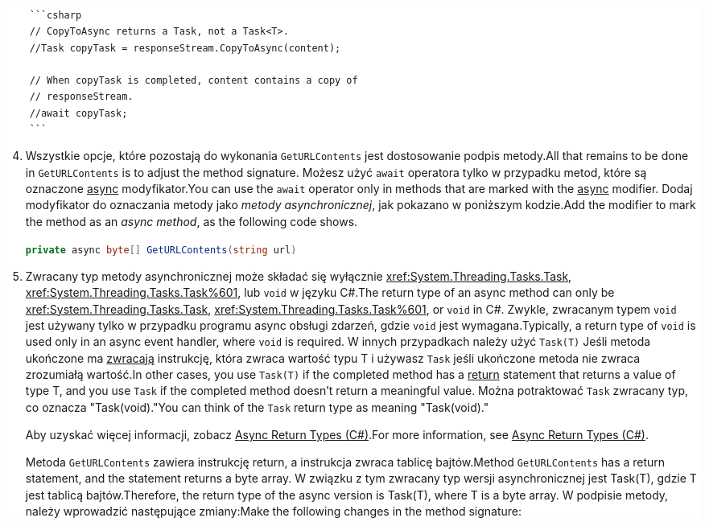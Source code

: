         ```csharp
        // CopyToAsync returns a Task, not a Task<T>.
        //Task copyTask = responseStream.CopyToAsync(content);

        // When copyTask is completed, content contains a copy of
        // responseStream.
        //await copyTask;
        ```

4.  <span data-ttu-id="6e4a4-191">Wszystkie opcje, które pozostają do wykonania `GetURLContents` jest dostosowanie podpis metody.</span><span class="sxs-lookup"><span data-stu-id="6e4a4-191">All that remains to be done in `GetURLContents` is to adjust the method signature.</span></span> <span data-ttu-id="6e4a4-192">Możesz użyć `await` operatora tylko w przypadku metod, które są oznaczone [async](../../../../csharp/language-reference/keywords/async.md) modyfikator.</span><span class="sxs-lookup"><span data-stu-id="6e4a4-192">You can use the `await` operator only in methods that are marked with the [async](../../../../csharp/language-reference/keywords/async.md) modifier.</span></span> <span data-ttu-id="6e4a4-193">Dodaj modyfikator do oznaczania metody jako *metody asynchronicznej*, jak pokazano w poniższym kodzie.</span><span class="sxs-lookup"><span data-stu-id="6e4a4-193">Add the modifier to mark the method as an *async method*, as the following code shows.</span></span>

    ```csharp
    private async byte[] GetURLContents(string url)
    ```

5.  <span data-ttu-id="6e4a4-194">Zwracany typ metody asynchronicznej może składać się wyłącznie <xref:System.Threading.Tasks.Task>, <xref:System.Threading.Tasks.Task%601>, lub `void` w języku C#.</span><span class="sxs-lookup"><span data-stu-id="6e4a4-194">The return type of an async method can only be <xref:System.Threading.Tasks.Task>, <xref:System.Threading.Tasks.Task%601>, or `void` in C#.</span></span> <span data-ttu-id="6e4a4-195">Zwykle, zwracanym typem `void` jest używany tylko w przypadku programu async obsługi zdarzeń, gdzie `void` jest wymagana.</span><span class="sxs-lookup"><span data-stu-id="6e4a4-195">Typically, a return type of `void` is used only in an async event handler, where `void` is required.</span></span> <span data-ttu-id="6e4a4-196">W innych przypadkach należy użyć `Task(T)` Jeśli metoda ukończone ma [zwracają](../../../../csharp/language-reference/keywords/return.md) instrukcję, która zwraca wartość typu T i używasz `Task` jeśli ukończone metoda nie zwraca zrozumiałą wartość.</span><span class="sxs-lookup"><span data-stu-id="6e4a4-196">In other cases, you use `Task(T)` if the completed method has a [return](../../../../csharp/language-reference/keywords/return.md) statement that returns a value of type T, and you use `Task` if the completed method doesn’t return a meaningful value.</span></span> <span data-ttu-id="6e4a4-197">Można potraktować `Task` zwracany typ, co oznacza "Task(void)."</span><span class="sxs-lookup"><span data-stu-id="6e4a4-197">You can think of the `Task` return type as meaning "Task(void)."</span></span>

     <span data-ttu-id="6e4a4-198">Aby uzyskać więcej informacji, zobacz [Async Return Types (C#)](../../../../csharp/programming-guide/concepts/async/async-return-types.md).</span><span class="sxs-lookup"><span data-stu-id="6e4a4-198">For more information, see [Async Return Types (C#)](../../../../csharp/programming-guide/concepts/async/async-return-types.md).</span></span>

     <span data-ttu-id="6e4a4-199">Metoda `GetURLContents` zawiera instrukcję return, a instrukcja zwraca tablicę bajtów.</span><span class="sxs-lookup"><span data-stu-id="6e4a4-199">Method `GetURLContents` has a return statement, and the statement returns a byte array.</span></span> <span data-ttu-id="6e4a4-200">W związku z tym zwracany typ wersji asynchronicznej jest Task(T), gdzie T jest tablicą bajtów.</span><span class="sxs-lookup"><span data-stu-id="6e4a4-200">Therefore, the return type of the async version is Task(T), where T is a byte array.</span></span> <span data-ttu-id="6e4a4-201">W podpisie metody, należy wprowadzić następujące zmiany:</span><span class="sxs-lookup"><span data-stu-id="6e4a4-201">Make the following changes in the method signature:</span></span>
